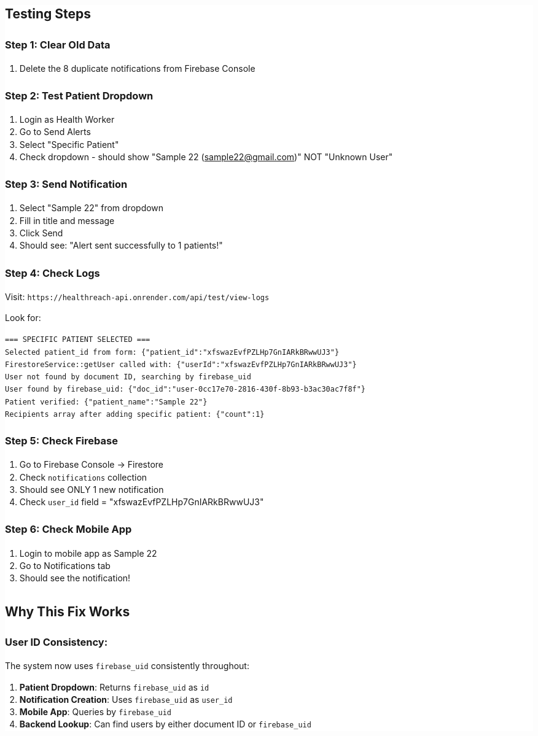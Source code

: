 ## Testing Steps

### Step 1: Clear Old Data
1. Delete the 8 duplicate notifications from Firebase Console

### Step 2: Test Patient Dropdown
1. Login as Health Worker
2. Go to Send Alerts
3. Select "Specific Patient"
4. Check dropdown - should show "Sample 22 (sample22@gmail.com)" NOT "Unknown User"

### Step 3: Send Notification
1. Select "Sample 22" from dropdown
2. Fill in title and message
3. Click Send
4. Should see: "Alert sent successfully to 1 patients!"

### Step 4: Check Logs
Visit: `https://healthreach-api.onrender.com/api/test/view-logs`

Look for:
```
=== SPECIFIC PATIENT SELECTED ===
Selected patient_id from form: {"patient_id":"xfswazEvfPZLHp7GnIARkBRwwUJ3"}
FirestoreService::getUser called with: {"userId":"xfswazEvfPZLHp7GnIARkBRwwUJ3"}
User not found by document ID, searching by firebase_uid
User found by firebase_uid: {"doc_id":"user-0cc17e70-2816-430f-8b93-b3ac30ac7f8f"}
Patient verified: {"patient_name":"Sample 22"}
Recipients array after adding specific patient: {"count":1}
```

### Step 5: Check Firebase
1. Go to Firebase Console → Firestore
2. Check `notifications` collection
3. Should see ONLY 1 new notification
4. Check `user_id` field = "xfswazEvfPZLHp7GnIARkBRwwUJ3"

### Step 6: Check Mobile App
1. Login to mobile app as Sample 22
2. Go to Notifications tab
3. Should see the notification!

## Why This Fix Works

### User ID Consistency:
The system now uses `firebase_uid` consistently throughout:

1. **Patient Dropdown**: Returns `firebase_uid` as `id`
2. **Notification Creation**: Uses `firebase_uid` as `user_id`
3. **Mobile App**: Queries by `firebase_uid`
4. **Backend Lookup**: Can find users by either document ID or `firebase_uid`
